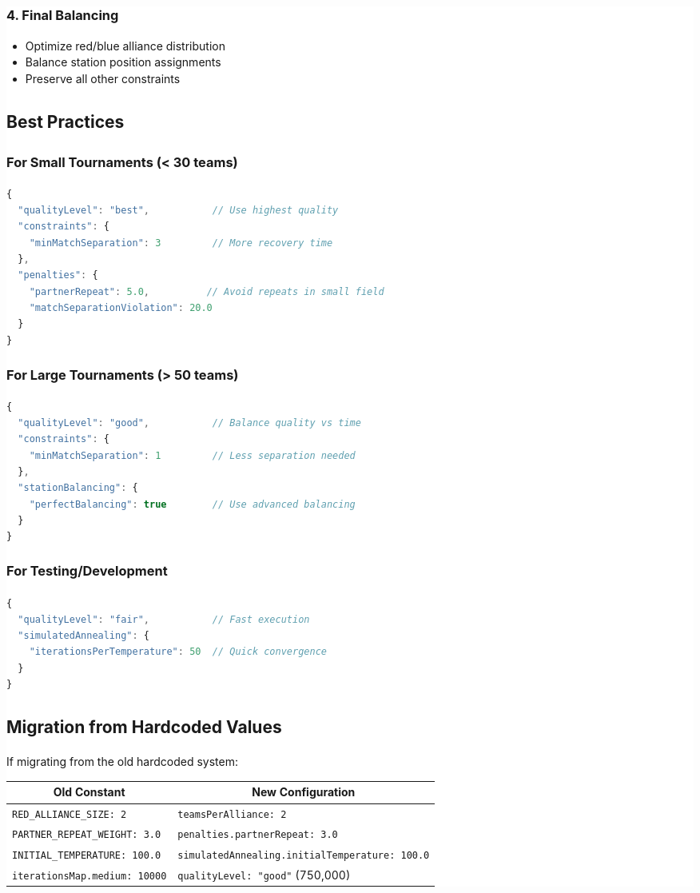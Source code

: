 ### 4. Final Balancing
- Optimize red/blue alliance distribution
- Balance station position assignments
- Preserve all other constraints

## Best Practices

### For Small Tournaments (< 30 teams)
```typescript
{
  "qualityLevel": "best",           // Use highest quality
  "constraints": {
    "minMatchSeparation": 3         // More recovery time
  },
  "penalties": {
    "partnerRepeat": 5.0,          // Avoid repeats in small field
    "matchSeparationViolation": 20.0
  }
}
```

### For Large Tournaments (> 50 teams)
```typescript
{
  "qualityLevel": "good",           // Balance quality vs time
  "constraints": {
    "minMatchSeparation": 1         // Less separation needed
  },
  "stationBalancing": {
    "perfectBalancing": true        // Use advanced balancing
  }
}
```

### For Testing/Development
```typescript
{
  "qualityLevel": "fair",           // Fast execution
  "simulatedAnnealing": {
    "iterationsPerTemperature": 50  // Quick convergence
  }
}
```

## Migration from Hardcoded Values

If migrating from the old hardcoded system:

| Old Constant | New Configuration |
|--------------|-------------------|
| `RED_ALLIANCE_SIZE: 2` | `teamsPerAlliance: 2` |
| `PARTNER_REPEAT_WEIGHT: 3.0` | `penalties.partnerRepeat: 3.0` |
| `INITIAL_TEMPERATURE: 100.0` | `simulatedAnnealing.initialTemperature: 100.0` |
| `iterationsMap.medium: 10000` | `qualityLevel: "good"` (750,000) |
